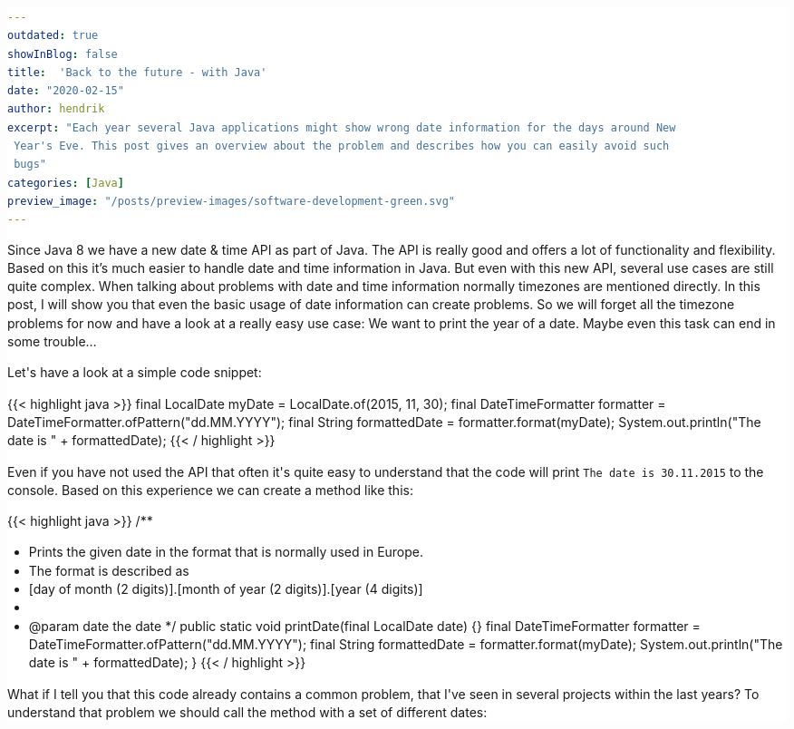 ```yaml
---
outdated: true
showInBlog: false
title:  'Back to the future - with Java'
date: "2020-02-15"
author: hendrik
excerpt: "Each year several Java applications might show wrong date information for the days around New
 Year's Eve. This post gives an overview about the problem and describes how you can easily avoid such
 bugs"
categories: [Java]
preview_image: "/posts/preview-images/software-development-green.svg"
---
```

Since Java 8 we have a new date & time API as part of Java. The API is really good and offers a lot of functionality and flexibility. Based on this it’s much easier to handle date and time information in Java. But even with this new API, several use cases are still quite complex. When talking about problems with date and time information normally timezones are mentioned directly. In this post, I will show you that even the basic usage of date information can create problems. So we will forget all the timezone problems for now and have a look at a really easy use case: We want to print the year of a date. Maybe even this task can end in some trouble…

Let's have a look at a simple code snippet:

{{< highlight java >}}
final LocalDate myDate = LocalDate.of(2015, 11, 30);
final DateTimeFormatter formatter = DateTimeFormatter.ofPattern("dd.MM.YYYY");
final String formattedDate = formatter.format(myDate);
System.out.println("The date is " + formattedDate);
{{< / highlight >}}

Even if you have not used the API that often it's quite easy to understand that the code will print `The date is 30.11.2015` to the console. Based on this experience we can create a method like this:

{{< highlight java >}}
/**
* Prints the given date in the format that is normally used in Europe.
* The format is described as 
* [day of month (2 digits)].[month of year (2 digits)].[year (4 digits)]
*
* @param date the date
*/
public static void printDate(final LocalDate date) {}
  final DateTimeFormatter formatter = DateTimeFormatter.ofPattern("dd.MM.YYYY");
  final String formattedDate = formatter.format(myDate);
  System.out.println("The date is " + formattedDate);
}
{{< / highlight >}}

What if I tell you that this code already contains a common problem, that I've seen in several projects within the last years? To understand that problem we should call the method with a set of
different dates:
